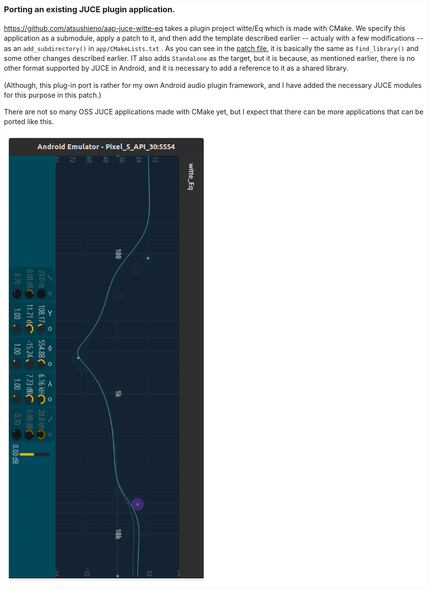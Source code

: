 ### Porting an existing JUCE plugin application.

https://github.com/atsushieno/aap-juce-witte-eq takes a plugin project witte/Eq which is made with CMake. We specify this application as a submodule, apply a patch to it, and then add the template described earlier -- actualy with a few modifications -- as an `add_subdirectory()` in `app/CMakeLists.txt` . As you can see in the [patch file](https://github.com/atsushieno/aap-juce-witte-eq/blob/main/witte-eq-aap.patch), it is basically the same as `find_library()` and some other changes described earlier. IT also adds `Standalone` as the target, but it is because, as mentioned earlier, there is no other format supported by JUCE in Android, and it is necessary to add a reference to it as a shared library.

(Although, this plug-in port is rather for my own Android audio plugin framework, and I have added the necessary JUCE modules for this purpose in this patch.)

There are not so many OSS JUCE applications made with CMake yet, but I expect that there can be more applications that can be ported like this.

![sshot-app-port.png](https://raw.githubusercontent.com/atsushieno/atsushieno.github.io/master/images/sshot-app-port.png)
